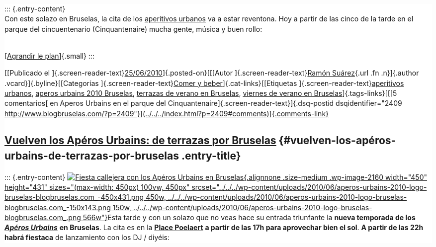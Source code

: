 ::: {.entry-content}
\
Con este solazo en Bruselas, la cita de los [aperitivos
urbanos](http://aperos.netevents.be) va a estar reventona. Hoy a partir
de las cinco de la tarde en el parque del cincuentenario
(Cinquantenaire) mucha gente, música y buen rollo:

\
[[Agrandir le
plan](http://www.google.com/maps?f=q&source=embed&hl=fr&geocode=&q=Avenue+de+la+Joyeuse+Entr%C3%A9e,+Bruxelles,+R%C3%A9gion+de+Bruxelles-Capitale,+Belgique&sll=50.815758,4.372709&sspn=0.004067,0.012392&ie=UTF8&hq=&hnear=Avenue+de+la+Joyeuse+Entr%C3%A9e,+Bruxelles+1000+Bruxelles,+R%C3%A9gion+de+Bruxelles-Capitale,+Belgique&ll=50.842411,4.386481&spn=0.040323,0.111494&z=14)]{.small}
:::

[[Publicado el
]{.screen-reader-text}[25/06/2010](../../../index.html?p=2409)]{.posted-on}[[[Autor
]{.screen-reader-text}[Ramón
Suárez](../../2010/04/30/index.html?author=2){.url .fn .n}]{.author
.vcard}]{.byline}[[Categorías ]{.screen-reader-text}[Comer y
beber](../../category/comer-y-beber/index.html)]{.cat-links}[[Etiquetas
]{.screen-reader-text}[aperitivos
urbanos](../aperitivos-urbanos/index.html), [aperos urbains 2010
Bruselas](index.html), [terrazas de verano en
Bruselas](../terrazas-de-verano-en-bruselas/index.html), [viernes de
verano en
Bruselas](../viernes-de-verano-en-bruselas/index.html)]{.tags-links}[[[5
comentarios[ en Aperos Urbains en el parque del
Cinquantenaire]{.screen-reader-text}]{.dsq-postid
dsqidentifier="2409 http://www.blogbruselas.com/?p=2409"}](../../../index.html?p=2409#comments)]{.comments-link}

[Vuelven los Apéros Urbains: de terrazas por Bruselas](../../../index.html?p=2159) {#vuelven-los-apéros-urbains-de-terrazas-por-bruselas .entry-title}
----------------------------------------------------------------------------------

::: {.entry-content}
[![Fiesta callejera con los Apéros Urbains en
Bruselas](../../../wp-content/uploads/2010/06/aperos-urbains-2010-logo-bruselas-blogbruselas.com_-450x431.png "Fiesta callejera con los Apéros Urbains en Bruselas"){.alignnone
.size-medium .wp-image-2160 width="450" height="431"
sizes="(max-width: 450px) 100vw, 450px"
srcset="../../../wp-content/uploads/2010/06/aperos-urbains-2010-logo-bruselas-blogbruselas.com_-450x431.png 450w, ../../../wp-content/uploads/2010/06/aperos-urbains-2010-logo-bruselas-blogbruselas.com_-150x143.png 150w, ../../../wp-content/uploads/2010/06/aperos-urbains-2010-logo-bruselas-blogbruselas.com_.png 566w"}](http://aperos.netevents.be)Esta
tarde y con un solazo que no veas hace su entrada triunfante la **nueva
temporada de los** [***Apéros
Urbains***](http://aperos.netevents.be "Apéros Urbains, la terraza de Bruselas")
**en Bruselas**. La cita es en la [**Place
Poelaert**](http://maps.google.be/maps?q=Place+Poelaert&ie=UTF8&hl=en&hq=&hnear=Place+Poelaert,+Bruxelles+1000+Bruxelles,+R%C3%A9gion+de+Bruxelles-Capitale&z=16 "Mapa de Bruselas centrado sobre la Place Poelaert, para que no os perdáis")
**a partir de las 17h para aprovechar bien el sol**. **A partir de las
22h habrá fiestaca** de lanzamiento con los DJ / diyéis:
